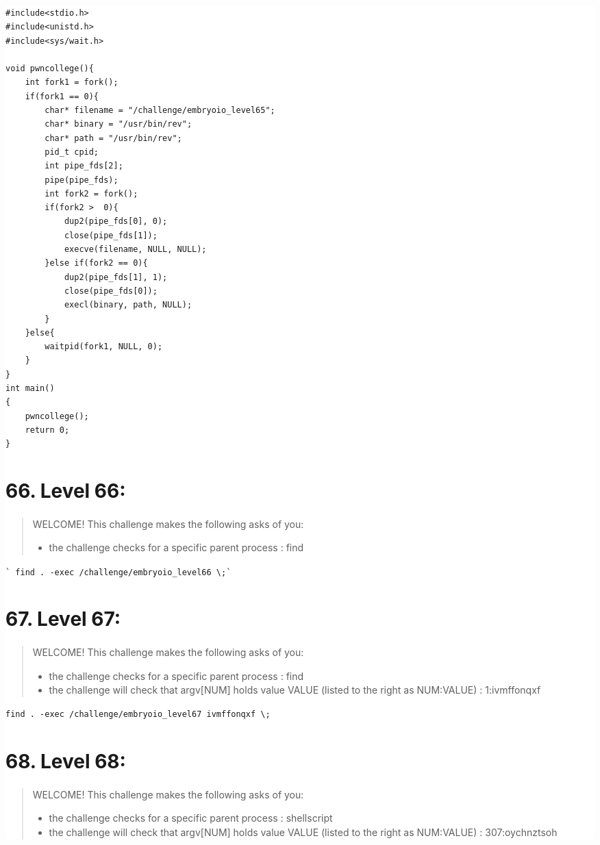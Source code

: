 ```
#include<stdio.h>
#include<unistd.h>
#include<sys/wait.h>

void pwncollege(){
    int fork1 = fork();
    if(fork1 == 0){
        char* filename = "/challenge/embryoio_level65";
        char* binary = "/usr/bin/rev";
        char* path = "/usr/bin/rev";
        pid_t cpid;
        int pipe_fds[2];
        pipe(pipe_fds);
        int fork2 = fork();
        if(fork2 >  0){
            dup2(pipe_fds[0], 0);
            close(pipe_fds[1]);
            execve(filename, NULL, NULL);
        }else if(fork2 == 0){
            dup2(pipe_fds[1], 1);
            close(pipe_fds[0]);
            execl(binary, path, NULL);
        }
    }else{
        waitpid(fork1, NULL, 0);
    }
}
int main()
{
    pwncollege();
    return 0;
}
```
# 66. Level 66:
> WELCOME! This challenge makes the following asks of you:
> - the challenge checks for a specific parent process : find

    ` find . -exec /challenge/embryoio_level66 \;`
# 67. Level 67:
> WELCOME! This challenge makes the following asks of you:
> - the challenge checks for a specific parent process : find
> - the challenge will check that argv[NUM] holds value VALUE (listed to the right as NUM:VALUE) : 1:ivmffonqxf

`find . -exec /challenge/embryoio_level67 ivmffonqxf \;`

# 68. Level 68:
> WELCOME! This challenge makes the following asks of you:
> - the challenge checks for a specific parent process : shellscript
> - the challenge will check that argv[NUM] holds value VALUE (listed to the right as NUM:VALUE) : 307:oychnztsoh
    